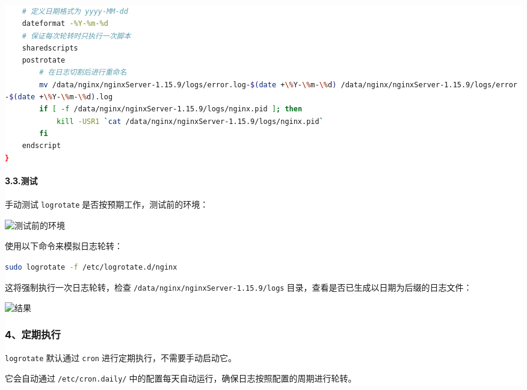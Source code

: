 ```bash
    # 定义日期格式为 yyyy-MM-dd
    dateformat -%Y-%m-%d    
    # 保证每次轮转时只执行一次脚本
    sharedscripts          
    postrotate
        # 在日志切割后进行重命名
        mv /data/nginx/nginxServer-1.15.9/logs/error.log-$(date +\%Y-\%m-\%d) /data/nginx/nginxServer-1.15.9/logs/error-$(date +\%Y-\%m-\%d).log
        if [ -f /data/nginx/nginxServer-1.15.9/logs/nginx.pid ]; then
            kill -USR1 `cat /data/nginx/nginxServer-1.15.9/logs/nginx.pid`
        fi
    endscript
}
```

#### 3.3.测试

手动测试 `logrotate` 是否按预期工作，测试前的环境：

<img src="https://blogcola1213.oss-cn-wuhan-lr.aliyuncs.com/work/20204/5_nginxLogCut/image-20241217110445393.png" alt="测试前的环境">

使用以下命令来模拟日志轮转：

```bash
sudo logrotate -f /etc/logrotate.d/nginx
```

这将强制执行一次日志轮转，检查 `/data/nginx/nginxServer-1.15.9/logs` 目录，查看是否已生成以日期为后缀的日志文件：

<img src="https://blogcola1213.oss-cn-wuhan-lr.aliyuncs.com/work/20204/5_nginxLogCut/image-20241217110516847.png" alt="结果">

### 4、定期执行

`logrotate` 默认通过 `cron` 进行定期执行，不需要手动启动它。

它会自动通过 `/etc/cron.daily/` 中的配置每天自动运行，确保日志按照配置的周期进行轮转。
